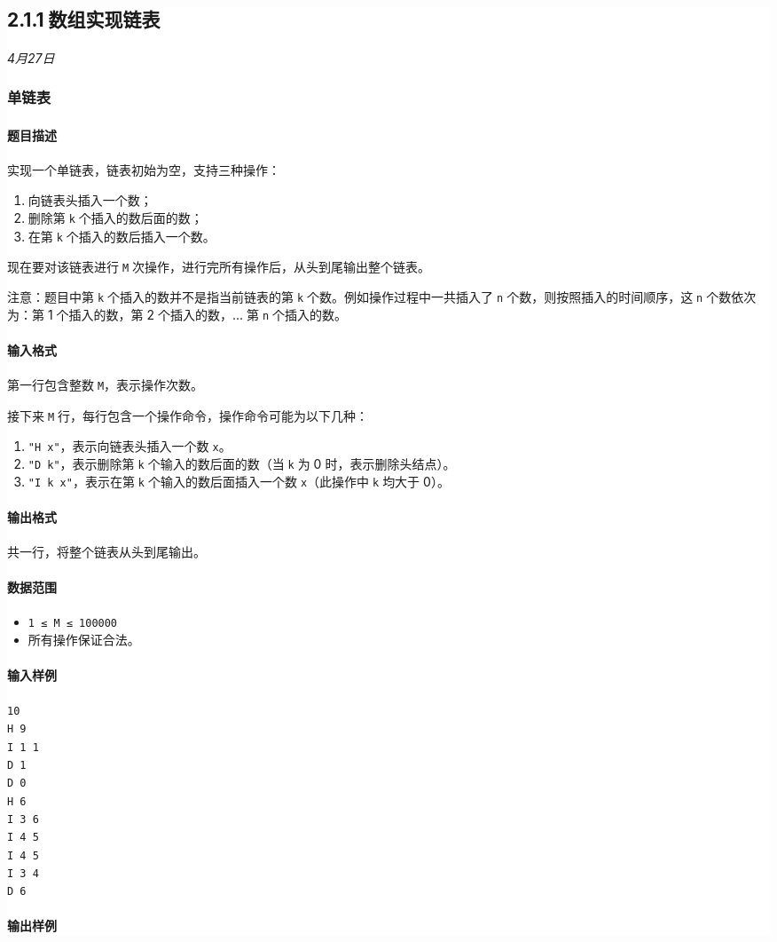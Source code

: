## 2.1.1 数组实现链表

*4月27日*

### 单链表

#### 题目描述

实现一个单链表，链表初始为空，支持三种操作：

1. 向链表头插入一个数；
2. 删除第 `k` 个插入的数后面的数；
3. 在第 `k` 个插入的数后插入一个数。

现在要对该链表进行 `M` 次操作，进行完所有操作后，从头到尾输出整个链表。

注意：题目中第 `k` 个插入的数并不是指当前链表的第 `k` 个数。例如操作过程中一共插入了 `n` 个数，则按照插入的时间顺序，这 `n` 个数依次为：第 1 个插入的数，第 2 个插入的数，... 第 `n` 个插入的数。

#### 输入格式

第一行包含整数 `M`，表示操作次数。

接下来 `M` 行，每行包含一个操作命令，操作命令可能为以下几种：

1. `"H x"`，表示向链表头插入一个数 `x`。
2. `"D k"`，表示删除第 `k` 个输入的数后面的数（当 `k` 为 0 时，表示删除头结点）。
3. `"I k x"`，表示在第 `k` 个输入的数后面插入一个数 `x`（此操作中 `k` 均大于 0）。

#### 输出格式

共一行，将整个链表从头到尾输出。

#### 数据范围

- `1 ≤ M ≤ 100000`
- 所有操作保证合法。

#### 输入样例

```plaintext
10
H 9
I 1 1
D 1
D 0
H 6
I 3 6
I 4 5
I 4 5
I 3 4
D 6
```

#### 输出样例
